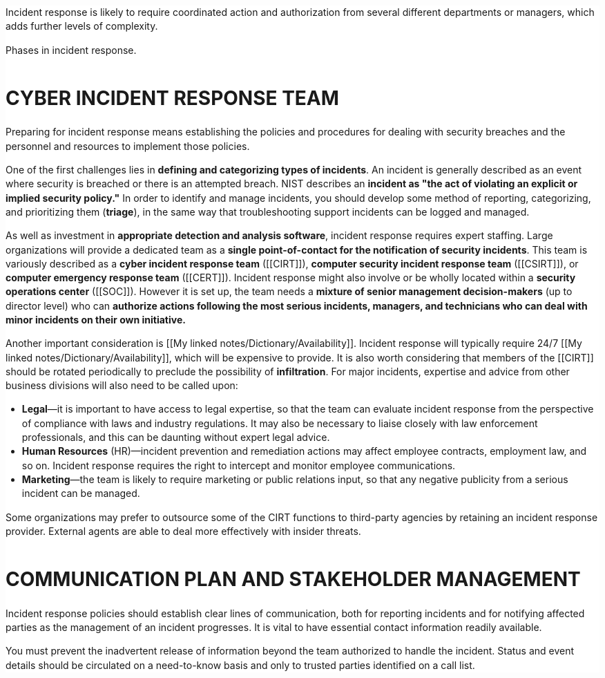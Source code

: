 Incident response is likely to require coordinated action and authorization from several different departments or managers, which adds further levels of complexity.

Phases in incident response.
# CYBER INCIDENT RESPONSE TEAM

Preparing for incident response means establishing the policies and procedures for dealing with security breaches and the personnel and resources to implement those policies.

One of the first challenges lies in **defining and categorizing types of incidents**. An incident is generally described as an event where security is breached or there is an attempted breach. NIST describes an **incident as "the act of violating an explicit or implied security policy."** In order to identify and manage incidents, you should develop some method of reporting, categorizing, and prioritizing them (**triage**), in the same way that troubleshooting support incidents can be logged and managed.

As well as investment in **appropriate detection and analysis software**, incident response requires expert staffing. Large organizations will provide a dedicated team as a **single point-of-contact for the notification of security incidents**. This team is variously described as a **cyber incident response team** ([[CIRT]]), **computer security incident response team** ([[CSIRT]]), or **computer emergency response team** ([[CERT]]). Incident response might also involve or be wholly located within a **security operations center** ([[SOC]]). However it is set up, the team needs a **mixture of senior management decision-makers** (up to director level) who can **authorize actions following the most serious incidents, managers, and technicians who can deal with minor incidents on their own initiative.**

Another important consideration is [[My linked notes/Dictionary/Availability]]. Incident response will typically require 24/7 [[My linked notes/Dictionary/Availability]], which will be expensive to provide. It is also worth considering that members of the [[CIRT]] should be rotated periodically to preclude the possibility of **infiltration**. For major incidents, expertise and advice from other business divisions will also need to be called upon:

-   **Legal**—it is important to have access to legal expertise, so that the team can evaluate incident response from the perspective of compliance with laws and industry regulations. It may also be necessary to liaise closely with law enforcement professionals, and this can be daunting without expert legal advice.
-   **Human Resources** (HR)—incident prevention and remediation actions may affect employee contracts, employment law, and so on. Incident response requires the right to intercept and monitor employee communications.
-   **Marketing**—the team is likely to require marketing or public relations input, so that any negative publicity from a serious incident can be managed.

Some organizations may prefer to outsource some of the CIRT functions to third-party agencies by retaining an incident response provider. External agents are able to deal more effectively with insider threats.
# COMMUNICATION PLAN AND STAKEHOLDER MANAGEMENT

Incident response policies should establish clear lines of communication, both for reporting incidents and for notifying affected parties as the management of an incident progresses. It is vital to have essential contact information readily available. 

You must prevent the inadvertent release of information beyond the team authorized to handle the incident. Status and event details should be circulated on a need-to-know basis and only to trusted parties identified on a call list.
